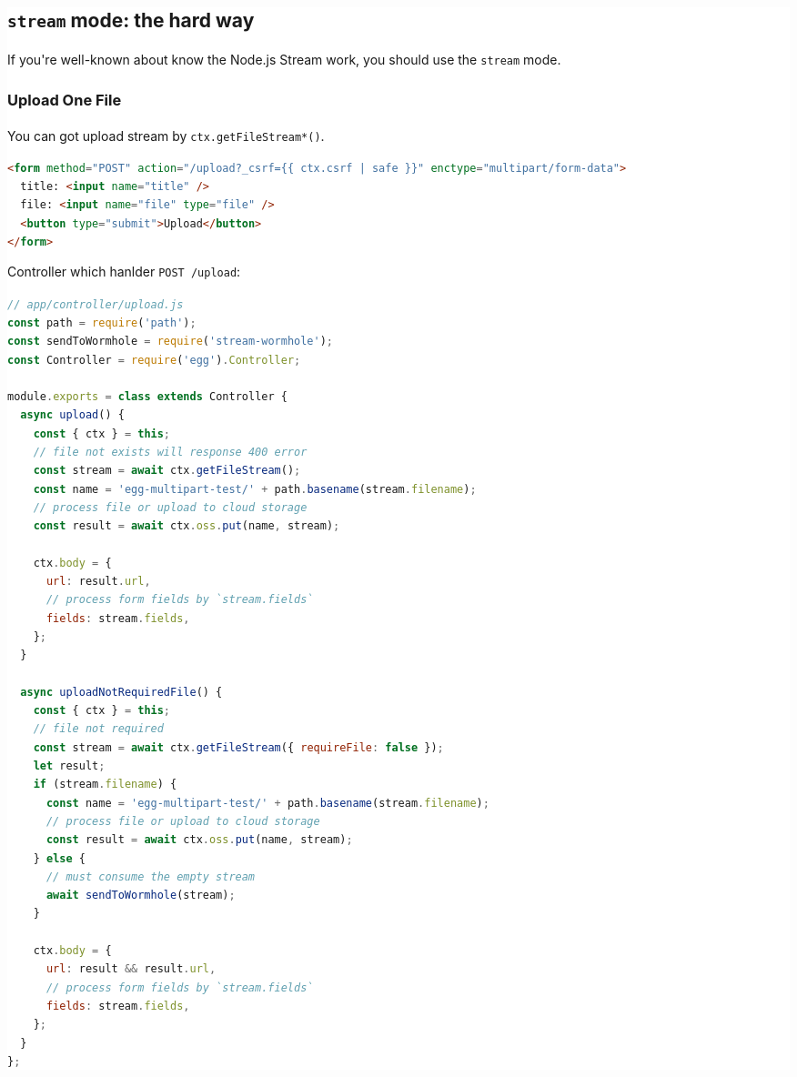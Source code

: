 ## `stream` mode: the hard way

If you're well-known about know the Node.js Stream work, you should use the `stream` mode.

### Upload One File

You can got upload stream by `ctx.getFileStream*()`.

```html
<form method="POST" action="/upload?_csrf={{ ctx.csrf | safe }}" enctype="multipart/form-data">
  title: <input name="title" />
  file: <input name="file" type="file" />
  <button type="submit">Upload</button>
</form>
```

Controller which hanlder `POST /upload`:

```js
// app/controller/upload.js
const path = require('path');
const sendToWormhole = require('stream-wormhole');
const Controller = require('egg').Controller;

module.exports = class extends Controller {
  async upload() {
    const { ctx } = this;
    // file not exists will response 400 error
    const stream = await ctx.getFileStream();
    const name = 'egg-multipart-test/' + path.basename(stream.filename);
    // process file or upload to cloud storage
    const result = await ctx.oss.put(name, stream);

    ctx.body = {
      url: result.url,
      // process form fields by `stream.fields`
      fields: stream.fields,
    };
  }

  async uploadNotRequiredFile() {
    const { ctx } = this;
    // file not required
    const stream = await ctx.getFileStream({ requireFile: false });
    let result;
    if (stream.filename) {
      const name = 'egg-multipart-test/' + path.basename(stream.filename);
      // process file or upload to cloud storage
      const result = await ctx.oss.put(name, stream);
    } else {
      // must consume the empty stream
      await sendToWormhole(stream);
    }

    ctx.body = {
      url: result && result.url,
      // process form fields by `stream.fields`
      fields: stream.fields,
    };
  }
};
```
